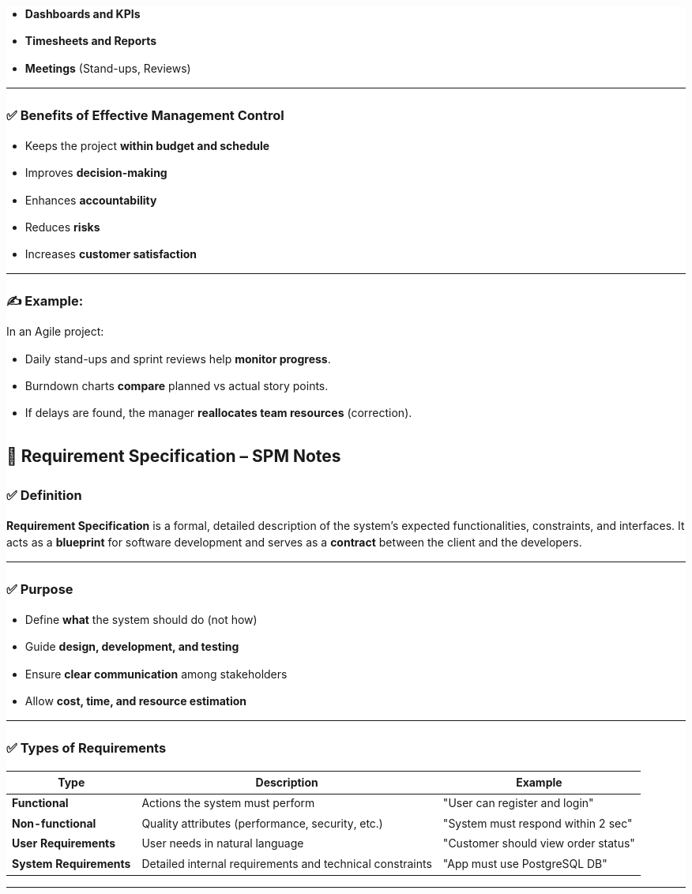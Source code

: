 - **Dashboards and KPIs**
    
- **Timesheets and Reports**
    
- **Meetings** (Stand-ups, Reviews)
    

---

### ✅ **Benefits of Effective Management Control**

- Keeps the project **within budget and schedule**
    
- Improves **decision-making**
    
- Enhances **accountability**
    
- Reduces **risks**
    
- Increases **customer satisfaction**
    

---

### ✍️ Example:

In an Agile project:

- Daily stand-ups and sprint reviews help **monitor progress**.
    
- Burndown charts **compare** planned vs actual story points.
    
- If delays are found, the manager **reallocates team resources** (correction).
## 📘 Requirement Specification – SPM Notes

### ✅ **Definition**

**Requirement Specification** is a formal, detailed description of the system’s expected functionalities, constraints, and interfaces. It acts as a **blueprint** for software development and serves as a **contract** between the client and the developers.

---

### ✅ **Purpose**

- Define **what** the system should do (not how)
    
- Guide **design, development, and testing**
    
- Ensure **clear communication** among stakeholders
    
- Allow **cost, time, and resource estimation**
    

---

### ✅ **Types of Requirements**

|Type|Description|Example|
|---|---|---|
|**Functional**|Actions the system must perform|"User can register and login"|
|**Non-functional**|Quality attributes (performance, security, etc.)|"System must respond within 2 sec"|
|**User Requirements**|User needs in natural language|"Customer should view order status"|
|**System Requirements**|Detailed internal requirements and technical constraints|"App must use PostgreSQL DB"|

---